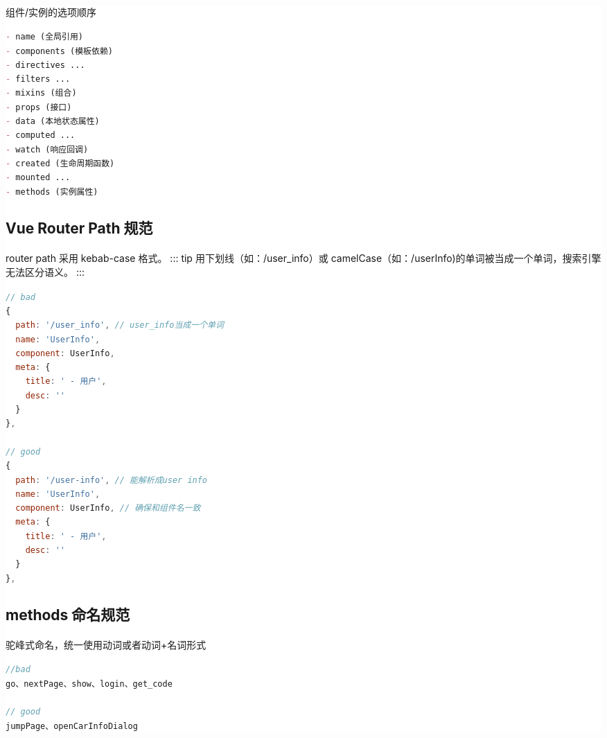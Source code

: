 组件/实例的选项顺序

```md
- name (全局引用)
- components (模板依赖)
- directives ...
- filters ...
- mixins (组合)
- props (接口)
- data (本地状态属性)
- computed ...
- watch (响应回调)
- created (生命周期函数)
- mounted ...
- methods (实例属性)
```

## Vue Router Path 规范

router path 采用 kebab-case 格式。
::: tip
用下划线（如：/user_info）或 camelCase（如：/userInfo)的单词被当成一个单词，搜索引擎无法区分语义。
:::

```js
// bad
{
  path: '/user_info', // user_info当成一个单词
  name: 'UserInfo',
  component: UserInfo,
  meta: {
    title: ' - 用户',
    desc: ''
  }
},

// good
{
  path: '/user-info', // 能解析成user info
  name: 'UserInfo',
  component: UserInfo, // 确保和组件名一致
  meta: {
    title: ' - 用户',
    desc: ''
  }
},
```

## methods 命名规范

驼峰式命名，统一使用动词或者动词+名词形式

```js
//bad
go、nextPage、show、login、get_code

// good
jumpPage、openCarInfoDialog
```
